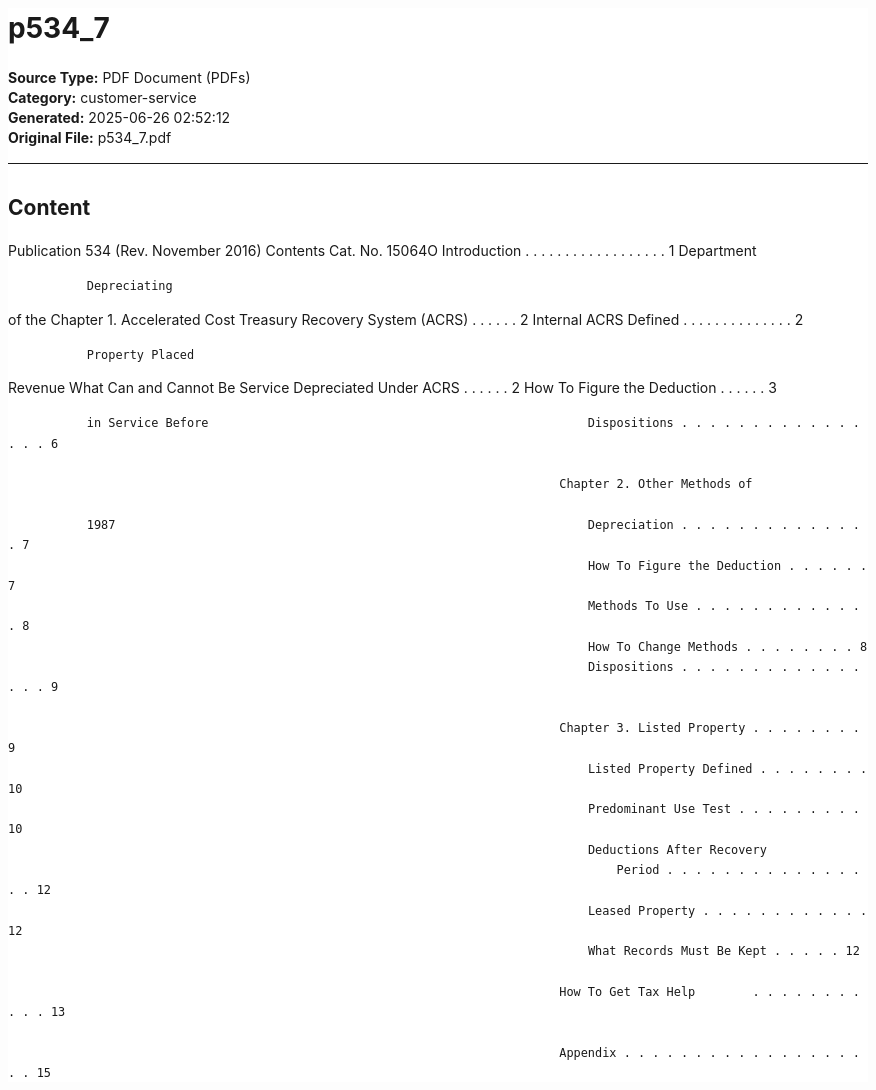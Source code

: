 ﻿# p534_7

**Source Type:** PDF Document (PDFs)  
**Category:** customer-service  
**Generated:** 2025-06-26 02:52:12  
**Original File:** p534_7.pdf

---

## Content

Publication 534
               (Rev. November 2016)                                              Contents
               Cat. No. 15064O                                                   Introduction . . . . . . . . . . . . . . . . . . 1
Department


               Depreciating
of the                                                                           Chapter 1. Accelerated Cost
Treasury                                                                             Recovery System (ACRS) . . . . . . 2
Internal                                                                             ACRS Defined . . . . . . . . . . . . . . 2

               Property Placed
Revenue                                                                              What Can and Cannot Be
Service                                                                                 Depreciated Under ACRS . . . . . . 2
                                                                                     How To Figure the Deduction . . . . . . 3

               in Service Before                                                     Dispositions . . . . . . . . . . . . . . . . 6

                                                                                 Chapter 2. Other Methods of

               1987                                                                  Depreciation . . . . . . . . . . . . . . 7
                                                                                     How To Figure the Deduction . . . . . . 7
                                                                                     Methods To Use . . . . . . . . . . . . . 8
                                                                                     How To Change Methods . . . . . . . . 8
                                                                                     Dispositions . . . . . . . . . . . . . . . . 9

                                                                                 Chapter 3. Listed Property . . . . . . . . 9
                                                                                     Listed Property Defined . . . . . . . . 10
                                                                                     Predominant Use Test . . . . . . . . . 10
                                                                                     Deductions After Recovery
                                                                                         Period . . . . . . . . . . . . . . . . 12
                                                                                     Leased Property . . . . . . . . . . . . 12
                                                                                     What Records Must Be Kept . . . . . 12

                                                                                 How To Get Tax Help        . . . . . . . . . . . 13

                                                                                 Appendix . . . . . . . . . . . . . . . . . . . 15
